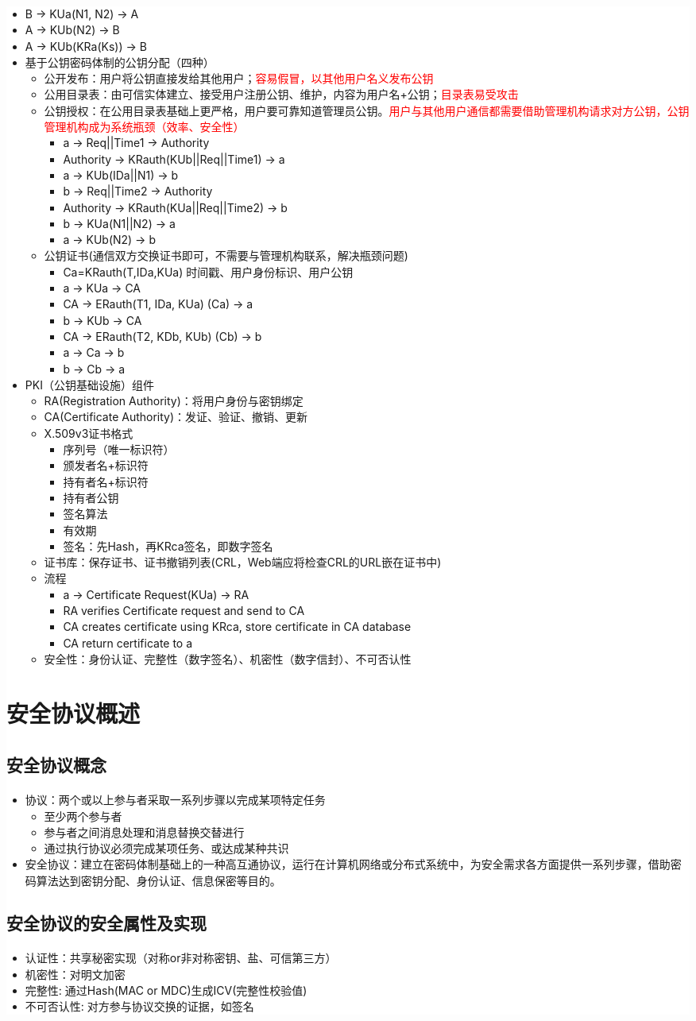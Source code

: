   - B -> KUa(N1, N2) -> A
  - A -> KUb(N2) -> B
  - A -> KUb(KRa(Ks)) -> B
- 基于公钥密码体制的公钥分配（四种）
  - 公开发布：用户将公钥直接发给其他用户；<font color=red>容易假冒，以其他用户名义发布公钥</font>
  - 公用目录表：由可信实体建立、接受用户注册公钥、维护，内容为用户名+公钥；<font color=red>目录表易受攻击</font>
  - 公钥授权：在公用目录表基础上更严格，用户要可靠知道管理员公钥。<font color=red>用户与其他用户通信都需要借助管理机构请求对方公钥，公钥管理机构成为系统瓶颈（效率、安全性）</font>
    - a -> Req||Time1 -> Authority
    - Authority -> KRauth(KUb||Req||Time1) -> a
    - a -> KUb(IDa||N1) -> b
    - b -> Req||Time2 -> Authority
    - Authority -> KRauth(KUa||Req||Time2) -> b
    - b -> KUa(N1||N2) -> a
    - a -> KUb(N2) -> b
  - 公钥证书(通信双方交换证书即可，不需要与管理机构联系，解决瓶颈问题)
    - Ca=KRauth(T,IDa,KUa) 时间戳、用户身份标识、用户公钥
    - a -> KUa -> CA
    - CA -> ERauth(T1, IDa, KUa) (Ca) -> a
    - b -> KUb -> CA
    - CA -> ERauth(T2, KDb, KUb) (Cb) -> b
    - a -> Ca -> b
    - b -> Cb -> a
- PKI（公钥基础设施）组件
  - RA(Registration Authority)：将用户身份与密钥绑定
  - CA(Certificate Authority)：发证、验证、撤销、更新
  - X.509v3证书格式
    - 序列号（唯一标识符）
    - 颁发者名+标识符
    - 持有者名+标识符
    - 持有者公钥
    - 签名算法
    - 有效期
    - 签名：先Hash，再KRca签名，即数字签名
  - 证书库：保存证书、证书撤销列表(CRL，Web端应将检查CRL的URL嵌在证书中)
  - 流程
    - a -> Certificate Request(KUa) -> RA
    - RA verifies Certificate request and send to CA
    - CA creates certificate using KRca, store certificate in CA database
    - CA return certificate to a
  - 安全性：身份认证、完整性（数字签名）、机密性（数字信封）、不可否认性

# 安全协议概述
## 安全协议概念
- 协议：两个或以上参与者采取一系列步骤以完成某项特定任务
  - 至少两个参与者
  - 参与者之间消息处理和消息替换交替进行
  - 通过执行协议必须完成某项任务、或达成某种共识
- 安全协议：建立在密码体制基础上的一种高互通协议，运行在计算机网络或分布式系统中，为安全需求各方面提供一系列步骤，借助密码算法达到密钥分配、身份认证、信息保密等目的。
## 安全协议的安全属性及实现
- 认证性：共享秘密实现（对称or非对称密钥、盐、可信第三方）
- 机密性：对明文加密
- 完整性: 通过Hash(MAC or MDC)生成ICV(完整性校验值)
- 不可否认性: 对方参与协议交换的证据，如签名
